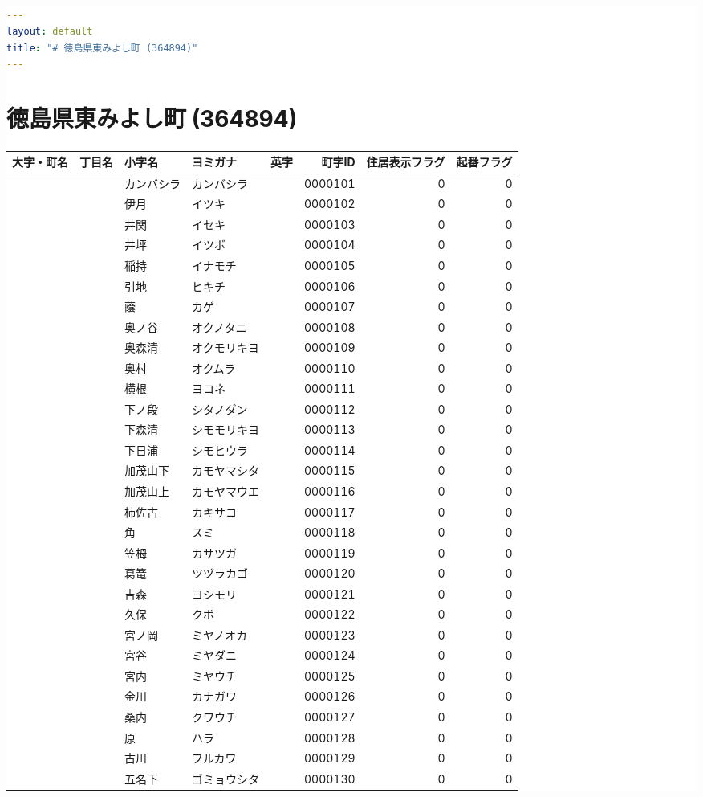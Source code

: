 ```yaml
---
layout: default
title: "# 徳島県東みよし町 (364894)"
---
```


# 徳島県東みよし町 (364894)

| 大字・町名 | 丁目名 | 小字名 | ヨミガナ | 英字 | 町字ID | 住居表示フラグ | 起番フラグ |
|:--------|:------|:------|:-----------------|:---------------------|--------:|----------:|--------:|
|  |  | カンバシラ | カンバシラ |  | 0000101 | 0 | 0 |
|  |  | 伊月 | イツキ |  | 0000102 | 0 | 0 |
|  |  | 井関 | イセキ |  | 0000103 | 0 | 0 |
|  |  | 井坪 | イツボ |  | 0000104 | 0 | 0 |
|  |  | 稲持 | イナモチ |  | 0000105 | 0 | 0 |
|  |  | 引地 | ヒキチ |  | 0000106 | 0 | 0 |
|  |  | 蔭 | カゲ |  | 0000107 | 0 | 0 |
|  |  | 奥ノ谷 | オクノタニ |  | 0000108 | 0 | 0 |
|  |  | 奥森清 | オクモリキヨ |  | 0000109 | 0 | 0 |
|  |  | 奥村 | オクムラ |  | 0000110 | 0 | 0 |
|  |  | 横根 | ヨコネ |  | 0000111 | 0 | 0 |
|  |  | 下ノ段 | シタノダン |  | 0000112 | 0 | 0 |
|  |  | 下森清 | シモモリキヨ |  | 0000113 | 0 | 0 |
|  |  | 下日浦 | シモヒウラ |  | 0000114 | 0 | 0 |
|  |  | 加茂山下 | カモヤマシタ |  | 0000115 | 0 | 0 |
|  |  | 加茂山上 | カモヤマウエ |  | 0000116 | 0 | 0 |
|  |  | 柿佐古 | カキサコ |  | 0000117 | 0 | 0 |
|  |  | 角 | スミ |  | 0000118 | 0 | 0 |
|  |  | 笠栂 | カサツガ |  | 0000119 | 0 | 0 |
|  |  | 葛篭 | ツヅラカゴ |  | 0000120 | 0 | 0 |
|  |  | 吉森 | ヨシモリ |  | 0000121 | 0 | 0 |
|  |  | 久保 | クボ |  | 0000122 | 0 | 0 |
|  |  | 宮ノ岡 | ミヤノオカ |  | 0000123 | 0 | 0 |
|  |  | 宮谷 | ミヤダニ |  | 0000124 | 0 | 0 |
|  |  | 宮内 | ミヤウチ |  | 0000125 | 0 | 0 |
|  |  | 金川 | カナガワ |  | 0000126 | 0 | 0 |
|  |  | 桑内 | クワウチ |  | 0000127 | 0 | 0 |
|  |  | 原 | ハラ |  | 0000128 | 0 | 0 |
|  |  | 古川 | フルカワ |  | 0000129 | 0 | 0 |
|  |  | 五名下 | ゴミョウシタ |  | 0000130 | 0 | 0 |